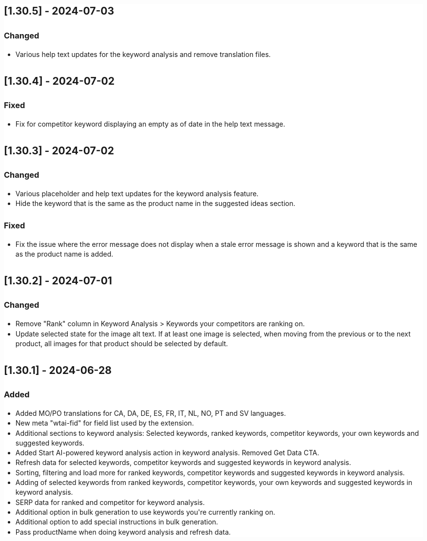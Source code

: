 ## [1.30.5] - 2024-07-03

### Changed

- Various help text updates for the keyword analysis and remove translation files.

## [1.30.4] - 2024-07-02

### Fixed

- Fix for competitor keyword displaying an empty as of date in the help text message.

## [1.30.3] - 2024-07-02

### Changed

- Various placeholder and help text updates for the keyword analysis feature.
- Hide the keyword that is the same as the product name in the suggested ideas section.

### Fixed

- Fix the issue where the error message does not display when a stale error message is shown and a keyword that is the same as the product name is added.

## [1.30.2] - 2024-07-01

### Changed

- Remove "Rank" column in Keyword Analysis > Keywords your competitors are ranking on.
- Update selected state for the image alt text. If at least one image is selected, when moving from the previous or to the next product, all images for that product should be selected by default. 

## [1.30.1] - 2024-06-28

### Added

- Added MO/PO translations for CA, DA, DE, ES, FR, IT, NL, NO, PT and SV languages.
- New meta "wtai-fid" for field list used by the extension.
- Additional sections to keyword analysis: Selected keywords, ranked keywords, competitor keywords, your own keywords and suggested keywords.
- Added Start AI-powered keyword analysis action in keyword analysis. Removed Get Data CTA.
- Refresh data for selected keywords, competitor keywords and suggested keywords in keyword analysis.
- Sorting, filtering and load more for ranked keywords, competitor keywords and suggested keywords in keyword analysis.
- Adding of selected keywords from ranked keywords, competitor keywords, your own keywords and suggested keywords in keyword analysis.
- SERP data for ranked and competitor for keyword analysis.
- Additional option in bulk generation to use keywords you're currently ranking on.
- Additional option to add special instructions in bulk generation.
- Pass productName when doing keyword analysis and refresh data.
